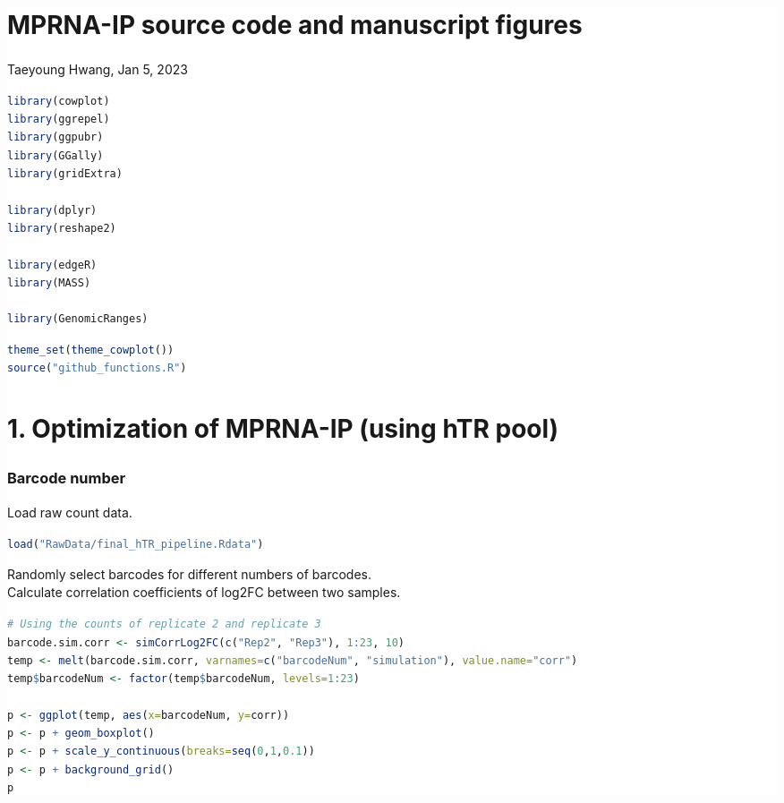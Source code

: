 MPRNA-IP source code and manuscript figures
================
Taeyoung Hwang, Jan 5, 2023

``` r
library(cowplot)
library(ggrepel)
library(ggpubr)
library(GGally)
library(gridExtra)

library(dplyr)
library(reshape2)

library(edgeR)
library(MASS)

library(GenomicRanges)
```

``` r
theme_set(theme_cowplot())
source("github_functions.R")
```

# 1\. Optimization of MPRNA-IP (using hTR pool)

### Barcode number

Load raw count data.

``` r
load("RawData/final_hTR_pipeline.Rdata")
```

Randomly select barcodes for different numbers of barcodes.  
Calculate correlation coefficients of log2FC between two samples.

``` r
# Using the counts of replicate 2 and replicate 3
barcode.sim.corr <- simCorrLog2FC(c("Rep2", "Rep3"), 1:23, 10)
temp <- melt(barcode.sim.corr, varnames=c("barcodeNum", "simulation"), value.name="corr")
temp$barcodeNum <- factor(temp$barcodeNum, levels=1:23)

p <- ggplot(temp, aes(x=barcodeNum, y=corr))
p <- p + geom_boxplot()
p <- p + scale_y_continuous(breaks=seq(0,1,0.1))
p <- p + background_grid()
p
```
